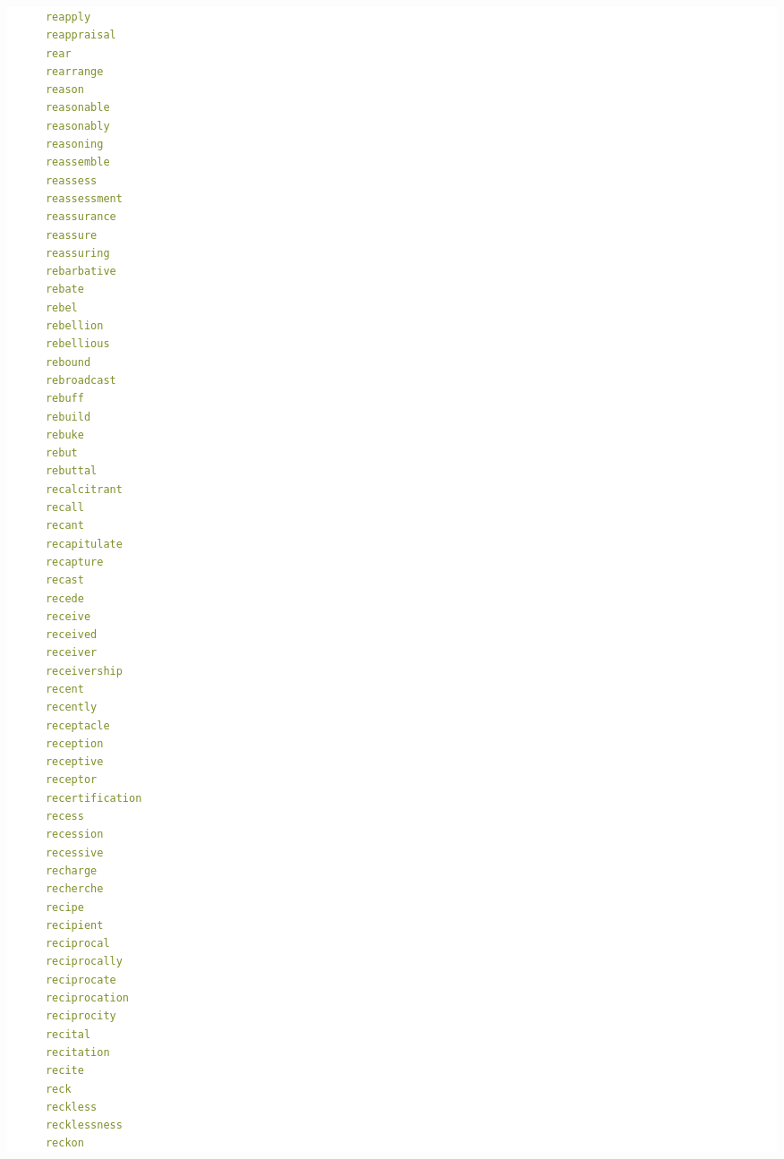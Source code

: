 ```yaml
      reapply
      reappraisal
      rear
      rearrange
      reason
      reasonable
      reasonably
      reasoning
      reassemble
      reassess
      reassessment
      reassurance
      reassure
      reassuring
      rebarbative
      rebate
      rebel
      rebellion
      rebellious
      rebound
      rebroadcast
      rebuff
      rebuild
      rebuke
      rebut
      rebuttal
      recalcitrant
      recall
      recant
      recapitulate
      recapture
      recast
      recede
      receive
      received
      receiver
      receivership
      recent
      recently
      receptacle
      reception
      receptive
      receptor
      recertification
      recess
      recession
      recessive
      recharge
      recherche
      recipe
      recipient
      reciprocal
      reciprocally
      reciprocate
      reciprocation
      reciprocity
      recital
      recitation
      recite
      reck
      reckless
      recklessness
      reckon
```